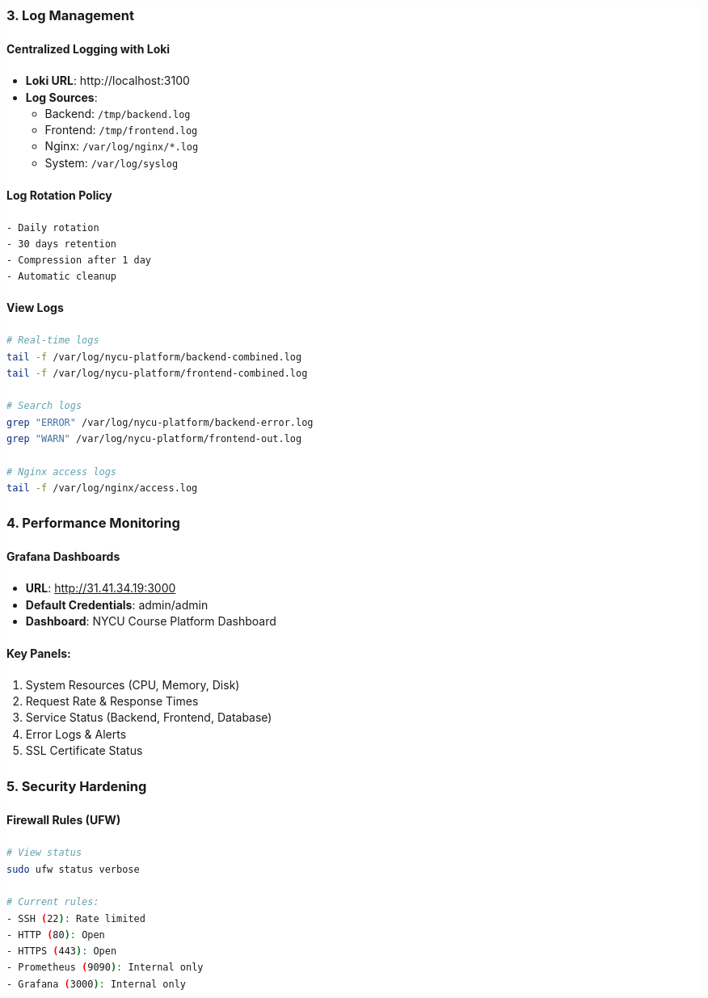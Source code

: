 ### 3. Log Management

#### Centralized Logging with Loki
- **Loki URL**: http://localhost:3100
- **Log Sources**:
  - Backend: `/tmp/backend.log`
  - Frontend: `/tmp/frontend.log`
  - Nginx: `/var/log/nginx/*.log`
  - System: `/var/log/syslog`

#### Log Rotation Policy
```
- Daily rotation
- 30 days retention
- Compression after 1 day
- Automatic cleanup
```

#### View Logs
```bash
# Real-time logs
tail -f /var/log/nycu-platform/backend-combined.log
tail -f /var/log/nycu-platform/frontend-combined.log

# Search logs
grep "ERROR" /var/log/nycu-platform/backend-error.log
grep "WARN" /var/log/nycu-platform/frontend-out.log

# Nginx access logs
tail -f /var/log/nginx/access.log
```

### 4. Performance Monitoring

#### Grafana Dashboards
- **URL**: http://31.41.34.19:3000
- **Default Credentials**: admin/admin
- **Dashboard**: NYCU Course Platform Dashboard

#### Key Panels:
1. System Resources (CPU, Memory, Disk)
2. Request Rate & Response Times
3. Service Status (Backend, Frontend, Database)
4. Error Logs & Alerts
5. SSL Certificate Status

### 5. Security Hardening

#### Firewall Rules (UFW)
```bash
# View status
sudo ufw status verbose

# Current rules:
- SSH (22): Rate limited
- HTTP (80): Open
- HTTPS (443): Open
- Prometheus (9090): Internal only
- Grafana (3000): Internal only
```
